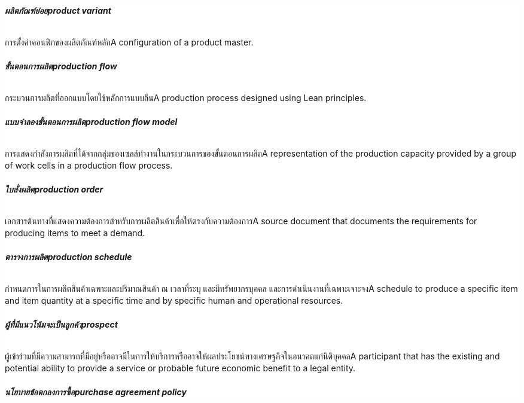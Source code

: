 ###### <a name="product-variant"></a><span data-ttu-id="8e752-331">**ผลิตภัณฑ์ย่อย**</span><span class="sxs-lookup"><span data-stu-id="8e752-331">**product variant**</span></span>

<span data-ttu-id="8e752-332">การตั้งค่าคอนฟิกของผลิตภัณฑ์หลัก</span><span class="sxs-lookup"><span data-stu-id="8e752-332">A configuration of a product master.</span></span>

###### <a name="production-flow"></a><span data-ttu-id="8e752-333">**ขั้นตอนการผลิต**</span><span class="sxs-lookup"><span data-stu-id="8e752-333">**production flow**</span></span>

<span data-ttu-id="8e752-334">กระบวนการผลิตที่ออกแบบโดยใช้หลักการแบบลีน</span><span class="sxs-lookup"><span data-stu-id="8e752-334">A production process designed using Lean principles.</span></span>

###### <a name="production-flow-model"></a><span data-ttu-id="8e752-335">**แบบจำลองขั้นตอนการผลิต**</span><span class="sxs-lookup"><span data-stu-id="8e752-335">**production flow model**</span></span>

<span data-ttu-id="8e752-336">การแสดงกำลังการผลิตที่ได้จากกลุ่มของเซลล์ทำงานในกระบวนการของขั้นตอนการผลิต</span><span class="sxs-lookup"><span data-stu-id="8e752-336">A representation of the production capacity provided by a group of work cells in a production flow process.</span></span>

###### <a name="production-order"></a><span data-ttu-id="8e752-337">**ใบสั่งผลิต**</span><span class="sxs-lookup"><span data-stu-id="8e752-337">**production order**</span></span>

<span data-ttu-id="8e752-338">เอกสารต้นทางที่แสดงความต้องการสำหรับการผลิตสินค้าเพื่อให้ตรงกับความต้องการ</span><span class="sxs-lookup"><span data-stu-id="8e752-338">A source document that documents the requirements for producing items to meet a demand.</span></span>

###### <a name="production-schedule"></a><span data-ttu-id="8e752-339">**ตารางการผลิต**</span><span class="sxs-lookup"><span data-stu-id="8e752-339">**production schedule**</span></span>

<span data-ttu-id="8e752-340">กำหนดการในการผลิตสินค้าเฉพาะและปริมาณสินค้า ณ เวลาที่ระบุ และมีทรัพยากรบุคคล และการดำเนินงานที่เฉพาะเจาะจง</span><span class="sxs-lookup"><span data-stu-id="8e752-340">A schedule to produce a specific item and item quantity at a specific time and by specific human and operational resources.</span></span>

###### <a name="prospect"></a><span data-ttu-id="8e752-341">**ผู้ที่มีแนวโน้มจะเป็นลูกค้า**</span><span class="sxs-lookup"><span data-stu-id="8e752-341">**prospect**</span></span>

<span data-ttu-id="8e752-342">ผู้เข้าร่วมที่มีความสามารถที่มีอยู่หรืออาจมีในการให้บริการหรืออาจให้ผลประโยชน์ทางเศรษฐกิจในอนาคตแก่นิติบุคคล</span><span class="sxs-lookup"><span data-stu-id="8e752-342">A participant that has the existing and potential ability to provide a service or probable future economic benefit to a legal entity.</span></span>

###### <a name="purchase-agreement-policy"></a><span data-ttu-id="8e752-343">**นโยบายข้อตกลงการซื้อ**</span><span class="sxs-lookup"><span data-stu-id="8e752-343">**purchase agreement policy**</span></span>
